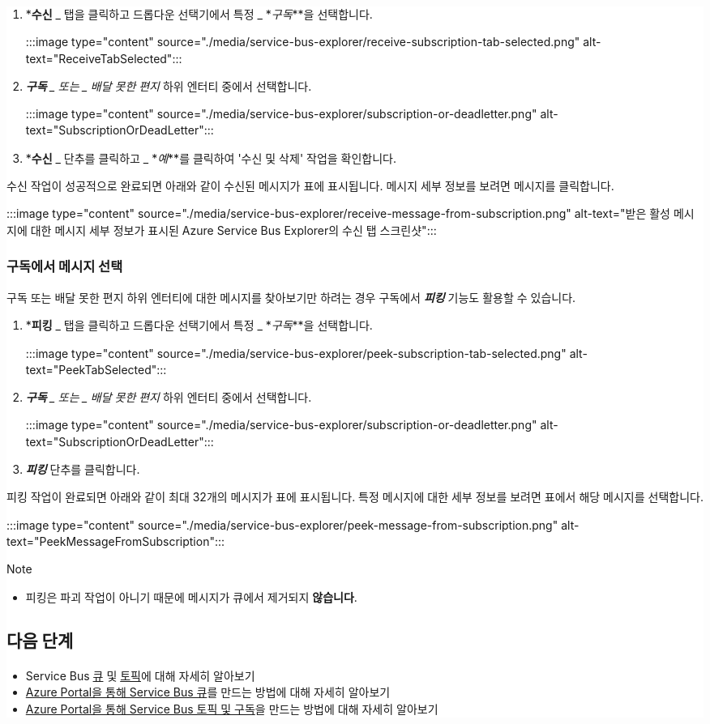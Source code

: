 1. ***수신** _ 탭을 클릭하고 드롭다운 선택기에서 특정 _ *_구독_**을 선택합니다.

    :::image type="content" source="./media/service-bus-explorer/receive-subscription-tab-selected.png" alt-text="ReceiveTabSelected":::

2. ***구독** _ 또는 _ *_배달 못한 편지_** 하위 엔터티 중에서 선택합니다.

    :::image type="content" source="./media/service-bus-explorer/subscription-or-deadletter.png" alt-text="SubscriptionOrDeadLetter":::

3. ***수신** _ 단추를 클릭하고 _ *_예_**를 클릭하여 '수신 및 삭제' 작업을 확인합니다.

수신 작업이 성공적으로 완료되면 아래와 같이 수신된 메시지가 표에 표시됩니다. 메시지 세부 정보를 보려면 메시지를 클릭합니다.

:::image type="content" source="./media/service-bus-explorer/receive-message-from-subscription.png" alt-text="받은 활성 메시지에 대한 메시지 세부 정보가 표시된 Azure Service Bus Explorer의 수신 탭 스크린샷":::

### <a name="peeking-a-message-from-a-subscription"></a>구독에서 메시지 선택

구독 또는 배달 못한 편지 하위 엔터티에 대한 메시지를 찾아보기만 하려는 경우 구독에서 ***피킹*** 기능도 활용할 수 있습니다.

1. ***피킹** _ 탭을 클릭하고 드롭다운 선택기에서 특정 _ *_구독_**을 선택합니다.

    :::image type="content" source="./media/service-bus-explorer/peek-subscription-tab-selected.png" alt-text="PeekTabSelected":::

2. ***구독** _ 또는 _ *_배달 못한 편지_** 하위 엔터티 중에서 선택합니다.

    :::image type="content" source="./media/service-bus-explorer/subscription-or-deadletter.png" alt-text="SubscriptionOrDeadLetter":::

3. ***피킹*** 단추를 클릭합니다.

피킹 작업이 완료되면 아래와 같이 최대 32개의 메시지가 표에 표시됩니다. 특정 메시지에 대한 세부 정보를 보려면 표에서 해당 메시지를 선택합니다. 

:::image type="content" source="./media/service-bus-explorer/peek-message-from-subscription.png" alt-text="PeekMessageFromSubscription":::

> [!NOTE]
>
> - 피킹은 파괴 작업이 아니기 때문에 메시지가 큐에서 제거되지 **않습니다**.


## <a name="next-steps"></a>다음 단계

   * Service Bus [큐](service-bus-queues-topics-subscriptions.md#queues) 및 [토픽](service-bus-queues-topics-subscriptions.md#topics-and-subscriptions)에 대해 자세히 알아보기
   * [Azure Portal을 통해 Service Bus 큐](service-bus-quickstart-portal.md)를 만드는 방법에 대해 자세히 알아보기
   * [Azure Portal을 통해 Service Bus 토픽 및 구독](service-bus-quickstart-topics-subscriptions-portal.md)을 만드는 방법에 대해 자세히 알아보기
